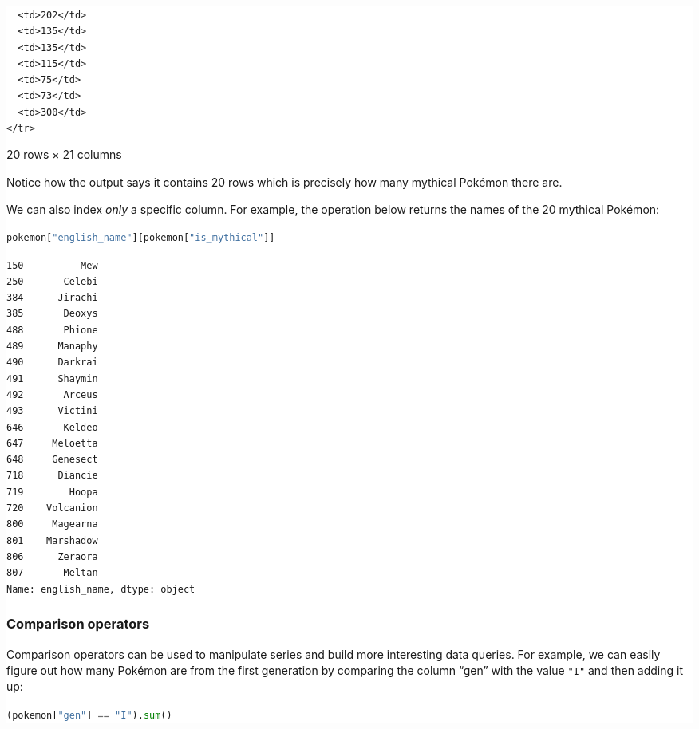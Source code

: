       <td>202</td>
      <td>135</td>
      <td>135</td>
      <td>115</td>
      <td>75</td>
      <td>73</td>
      <td>300</td>
    </tr>
  </tbody>
</table>
<p>20 rows × 21 columns</p>
</div>

Notice how the output says it contains 20 rows which is precisely how many mythical Pokémon there are.

We can also index _only_ a specific column.
For example, the operation below returns the names of the 20 mythical Pokémon:

```python
pokemon["english_name"][pokemon["is_mythical"]]
```

    150          Mew
    250       Celebi
    384      Jirachi
    385       Deoxys
    488       Phione
    489      Manaphy
    490      Darkrai
    491      Shaymin
    492       Arceus
    493      Victini
    646       Keldeo
    647     Meloetta
    648     Genesect
    718      Diancie
    719        Hoopa
    720    Volcanion
    800     Magearna
    801    Marshadow
    806      Zeraora
    807       Meltan
    Name: english_name, dtype: object

### Comparison operators

Comparison operators can be used to manipulate series and build more interesting data queries.
For example, we can easily figure out how many Pokémon are from the first generation by comparing the column “gen” with the value `"I"` and then adding it up:

```python
(pokemon["gen"] == "I").sum()
```
